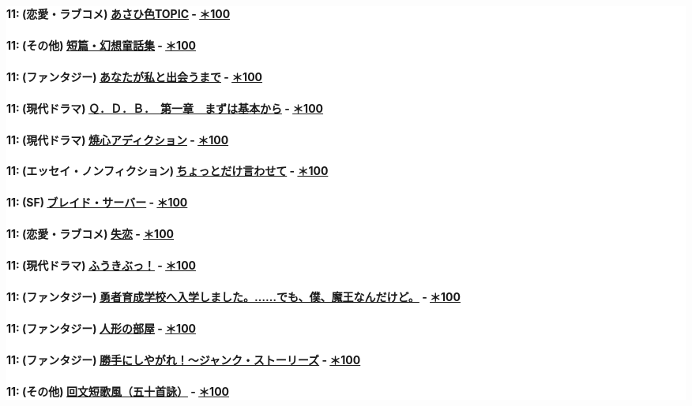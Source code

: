 #### 11: (恋愛・ラブコメ) [あさひ色TOPIC](https://kakuyomu.jp/works/4852201425154952362) - [＊100](https://kakuyomu.jp/works/4852201425154952362/reviews)

#### 11: (その他) [短篇・幻想童話集](https://kakuyomu.jp/works/1177354054880271883) - [＊100](https://kakuyomu.jp/works/1177354054880271883/reviews)

#### 11: (ファンタジー) [あなたが私と出会うまで](https://kakuyomu.jp/works/4852201425154968862) - [＊100](https://kakuyomu.jp/works/4852201425154968862/reviews)

#### 11: (現代ドラマ) [Ｑ．Ｄ．Ｂ．　第一章　まずは基本から](https://kakuyomu.jp/works/1177354054880214667) - [＊100](https://kakuyomu.jp/works/1177354054880214667/reviews)

#### 11: (現代ドラマ) [焼心アディクション](https://kakuyomu.jp/works/4852201425154873045) - [＊100](https://kakuyomu.jp/works/4852201425154873045/reviews)

#### 11: (エッセイ・ノンフィクション) [ちょっとだけ言わせて](https://kakuyomu.jp/works/1177354054880336169) - [＊100](https://kakuyomu.jp/works/1177354054880336169/reviews)

#### 11: (SF) [ブレイド・サーバー](https://kakuyomu.jp/works/4852201425154877111) - [＊100](https://kakuyomu.jp/works/4852201425154877111/reviews)

#### 11: (恋愛・ラブコメ) [失恋](https://kakuyomu.jp/works/4852201425154935374) - [＊100](https://kakuyomu.jp/works/4852201425154935374/reviews)

#### 11: (現代ドラマ) [ふうきぶっ！](https://kakuyomu.jp/works/1177354054880371721) - [＊100](https://kakuyomu.jp/works/1177354054880371721/reviews)

#### 11: (ファンタジー) [勇者育成学校へ入学しました。……でも、僕、魔王なんだけど。](https://kakuyomu.jp/works/4852201425154964244) - [＊100](https://kakuyomu.jp/works/4852201425154964244/reviews)

#### 11: (ファンタジー) [人形の部屋](https://kakuyomu.jp/works/1177354054880378105) - [＊100](https://kakuyomu.jp/works/1177354054880378105/reviews)

#### 11: (ファンタジー) [勝手にしやがれ！～ジャンク・ストーリーズ](https://kakuyomu.jp/works/1177354054880223732) - [＊100](https://kakuyomu.jp/works/1177354054880223732/reviews)

#### 11: (その他) [回文短歌風（五十首詠）](https://kakuyomu.jp/works/1177354054880522793) - [＊100](https://kakuyomu.jp/works/1177354054880522793/reviews)
